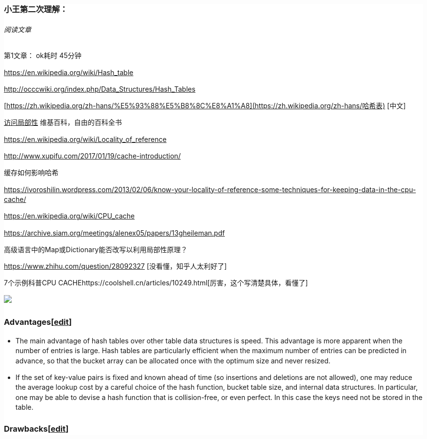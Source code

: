 

### 小王第二次理解：

###### 阅读文章

第1文章：  ok耗时 45分钟

https://en.wikipedia.org/wiki/Hash_table

http://occcwiki.org/index.php/Data_Structures/Hash_Tables    

[https://zh.wikipedia.org/zh-hans/%E5%93%88%E5%B8%8C%E8%A1%A8](https://zh.wikipedia.org/zh-hans/哈希表) [中文]







[访问局部性](https://zh.wikipedia.org/wiki/%E8%AE%BF%E9%97%AE%E5%B1%80%E9%83%A8%E6%80%A7) 维基百科，自由的百科全书    

https://en.wikipedia.org/wiki/Locality_of_reference

http://www.xupifu.com/2017/01/19/cache-introduction/

缓存如何影响哈希

https://ivoroshilin.wordpress.com/2013/02/06/know-your-locality-of-reference-some-techniques-for-keeping-data-in-the-cpu-cache/

https://en.wikipedia.org/wiki/CPU_cache

https://archive.siam.org/meetings/alenex05/papers/13gheileman.pdf

高级语言中的Map或Dictionary能否改写以利用局部性原理？

https://www.zhihu.com/question/28092327 [没看懂，知乎人太利好了]



7个示例科普CPU CACHEhttps://coolshell.cn/articles/10249.html[厉害，这个写清楚具体，看懂了]

![](https://upload.wikimedia.org/wikipedia/commons/thumb/7/7d/Hash_table_3_1_1_0_1_0_0_SP.svg/473px-Hash_table_3_1_1_0_1_0_0_SP.svg.png)  

### Advantages[[edit](https://en.wikipedia.org/w/index.php?title=Hash_table&action=edit&section=25)]

- The main advantage of hash tables over other table data structures is speed. This advantage is more apparent when the number of entries is large. Hash tables are particularly efficient when the maximum number of entries can be predicted in advance, so that the bucket array can be allocated once with the optimum size and never resized.

- If the set of key-value pairs is fixed and known ahead of time (so insertions and deletions are not allowed), one may reduce the average lookup cost by a careful choice of the hash function, bucket table size, and internal data structures. In particular, one may be able to devise a hash function that is collision-free, or even perfect. In this case the keys need not be stored in the table.

### Drawbacks[[edit](https://en.wikipedia.org/w/index.php?title=Hash_table&action=edit&section=26)]

